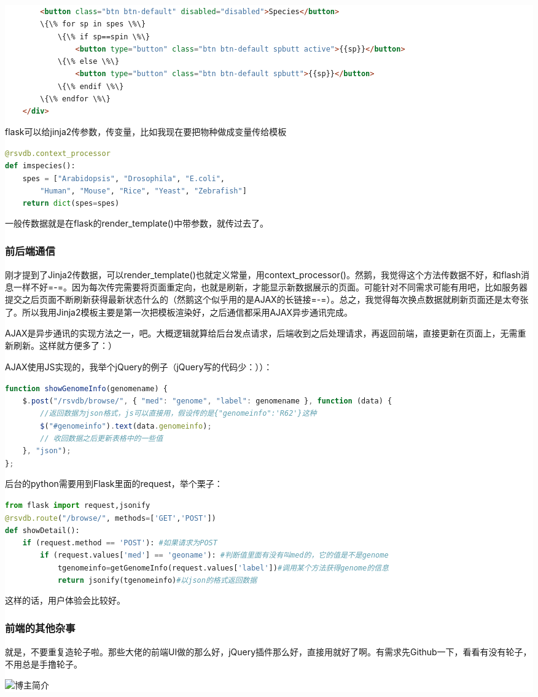 ```html
        <button class="btn btn-default" disabled="disabled">Species</button>
        \{\% for sp in spes \%\}
      	  	\{\% if sp==spin \%\}
        		<button type="button" class="btn btn-default spbutt active">{{sp}}</button>
        	\{\% else \%\}
        		<button type="button" class="btn btn-default spbutt">{{sp}}</button>
        	\{\% endif \%\}
        \{\% endfor \%\}
    </div>

```



flask可以给jinja2传参数，传变量，比如我现在要把物种做成变量传给模板

```python
@rsvdb.context_processor
def imspecies():
    spes = ["Arabidopsis", "Drosophila", "E.coli",
        "Human", "Mouse", "Rice", "Yeast", "Zebrafish"]
    return dict(spes=spes)
```

一般传数据就是在flask的render_template()中带参数，就传过去了。

### 前后端通信 

刚才提到了Jinja2传数据，可以render_template()也就定义常量，用context_processor()。然鹅，我觉得这个方法传数据不好，和flash消息一样不好=-=。因为每次传完需要将页面重定向，也就是刷新，才能显示新数据展示的页面。可能针对不同需求可能有用吧，比如服务器提交之后页面不断刷新获得最新状态什么的（然鹅这个似乎用的是AJAX的长链接=-=）。总之，我觉得每次换点数据就刷新页面还是太夸张了。所以我用Jinja2模板主要是第一次把模板渲染好，之后通信都采用AJAX异步通讯完成。

AJAX是异步通讯的实现方法之一，吧。大概逻辑就算给后台发点请求，后端收到之后处理请求，再返回前端，直接更新在页面上，无需重新刷新。这样就方便多了：）

AJAX使用JS实现的，我举个jQuery的例子（jQuery写的代码少：））：

```javascript
function showGenomeInfo(genomename) {
    $.post("/rsvdb/browse/", { "med": "genome", "label": genomename }, function (data) {
        //返回数据为json格式，js可以直接用，假设传的是{"genomeinfo":'R62'}这种
        $("#genomeinfo").text(data.genomeinfo);
        // 收回数据之后更新表格中的一些值
    }, "json");
};
```

后台的python需要用到Flask里面的request，举个栗子：

```python
from flask import request,jsonify
@rsvdb.route("/browse/", methods=['GET','POST']) 
def showDetail():
    if (request.method == 'POST'): #如果请求为POST
        if (request.values['med'] == 'geoname'): #判断值里面有没有叫med的，它的值是不是genome
            tgenomeinfo=getGenomeInfo(request.values['label'])#调用某个方法获得genome的信息
            return jsonify(tgenomeinfo)#以json的格式返回数据
```

这样的话，用户体验会比较好。

### 前端的其他杂事 

就是，不要重复造轮子啦。那些大佬的前端UI做的那么好，jQuery插件那么好，直接用就好了啊。有需求先Github一下，看看有没有轮子，不用总是手撸轮子。

![博主简介](http://pic.atlasbioinfo.com/%E9%A1%B5%E9%9D%A2%E5%BA%95%E9%83%A8logo.png)